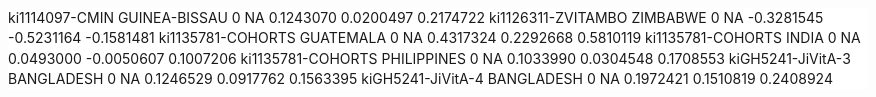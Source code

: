ki1114097-CMIN             GUINEA-BISSAU                  0                    NA                 0.1243070    0.0200497    0.2174722
ki1126311-ZVITAMBO         ZIMBABWE                       0                    NA                -0.3281545   -0.5231164   -0.1581481
ki1135781-COHORTS          GUATEMALA                      0                    NA                 0.4317324    0.2292668    0.5810119
ki1135781-COHORTS          INDIA                          0                    NA                 0.0493000   -0.0050607    0.1007206
ki1135781-COHORTS          PHILIPPINES                    0                    NA                 0.1033990    0.0304548    0.1708553
kiGH5241-JiVitA-3          BANGLADESH                     0                    NA                 0.1246529    0.0917762    0.1563395
kiGH5241-JiVitA-4          BANGLADESH                     0                    NA                 0.1972421    0.1510819    0.2408924
